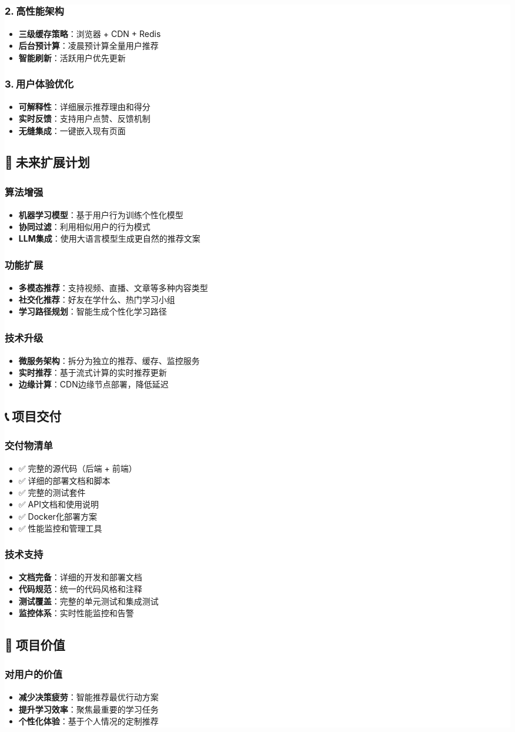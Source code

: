 ### 2. 高性能架构
- **三级缓存策略**：浏览器 + CDN + Redis
- **后台预计算**：凌晨预计算全量用户推荐
- **智能刷新**：活跃用户优先更新

### 3. 用户体验优化
- **可解释性**：详细展示推荐理由和得分
- **实时反馈**：支持用户点赞、反馈机制
- **无缝集成**：一键嵌入现有页面

## 🔮 未来扩展计划

### 算法增强
- **机器学习模型**：基于用户行为训练个性化模型
- **协同过滤**：利用相似用户的行为模式
- **LLM集成**：使用大语言模型生成更自然的推荐文案

### 功能扩展
- **多模态推荐**：支持视频、直播、文章等多种内容类型
- **社交化推荐**：好友在学什么、热门学习小组
- **学习路径规划**：智能生成个性化学习路径

### 技术升级
- **微服务架构**：拆分为独立的推荐、缓存、监控服务
- **实时推荐**：基于流式计算的实时推荐更新
- **边缘计算**：CDN边缘节点部署，降低延迟

## 📞 项目交付

### 交付物清单
- ✅ 完整的源代码（后端 + 前端）
- ✅ 详细的部署文档和脚本
- ✅ 完整的测试套件
- ✅ API文档和使用说明
- ✅ Docker化部署方案
- ✅ 性能监控和管理工具

### 技术支持
- **文档完备**：详细的开发和部署文档
- **代码规范**：统一的代码风格和注释
- **测试覆盖**：完整的单元测试和集成测试
- **监控体系**：实时性能监控和告警

## 🎉 项目价值

### 对用户的价值
- **减少决策疲劳**：智能推荐最优行动方案
- **提升学习效率**：聚焦最重要的学习任务
- **个性化体验**：基于个人情况的定制推荐
